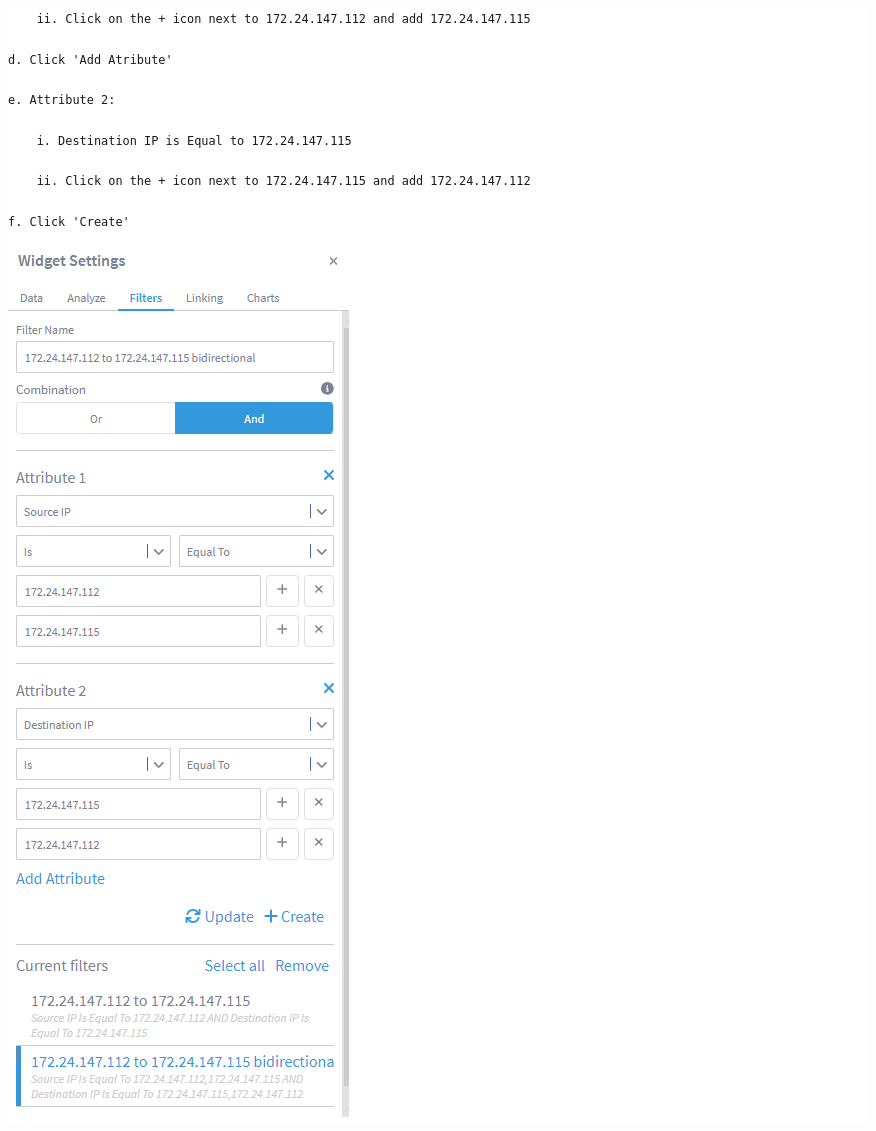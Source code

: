         ii. Click on the + icon next to 172.24.147.112 and add 172.24.147.115

    d. Click 'Add Atribute'

    e. Attribute 2:

        i. Destination IP is Equal to 172.24.147.115

        ii. Click on the + icon next to 172.24.147.115 and add 172.24.147.112

    f. Click 'Create'

![IBM SevOne Automated Network Observability](img/asymmetric/Img4.png)
